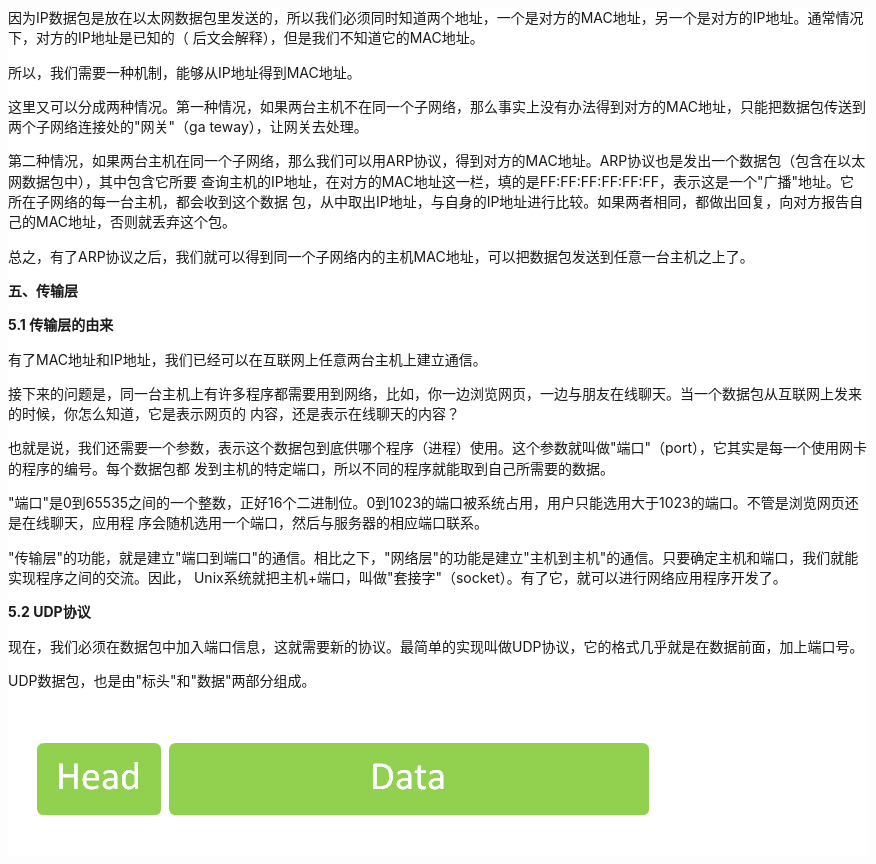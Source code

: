   

因为IP数据包是放在以太网数据包里发送的，所以我们必须同时知道两个地址，一个是对方的MAC地址，另一个是对方的IP地址。通常情况下，对方的IP地址是已知的（
后文会解释），但是我们不知道它的MAC地址。

  

所以，我们需要一种机制，能够从IP地址得到MAC地址。

  

这里又可以分成两种情况。第一种情况，如果两台主机不在同一个子网络，那么事实上没有办法得到对方的MAC地址，只能把数据包传送到两个子网络连接处的"网关"（ga
teway），让网关去处理。

  

第二种情况，如果两台主机在同一个子网络，那么我们可以用ARP协议，得到对方的MAC地址。ARP协议也是发出一个数据包（包含在以太网数据包中），其中包含它所要
查询主机的IP地址，在对方的MAC地址这一栏，填的是FF:FF:FF:FF:FF:FF，表示这是一个"广播"地址。它所在子网络的每一台主机，都会收到这个数据
包，从中取出IP地址，与自身的IP地址进行比较。如果两者相同，都做出回复，向对方报告自己的MAC地址，否则就丢弃这个包。

  

总之，有了ARP协议之后，我们就可以得到同一个子网络内的主机MAC地址，可以把数据包发送到任意一台主机之上了。

  

**五、传输层**

  

**5.1 传输层的由来**

  

有了MAC地址和IP地址，我们已经可以在互联网上任意两台主机上建立通信。

  

接下来的问题是，同一台主机上有许多程序都需要用到网络，比如，你一边浏览网页，一边与朋友在线聊天。当一个数据包从互联网上发来的时候，你怎么知道，它是表示网页的
内容，还是表示在线聊天的内容？

  

也就是说，我们还需要一个参数，表示这个数据包到底供哪个程序（进程）使用。这个参数就叫做"端口"（port），它其实是每一个使用网卡的程序的编号。每个数据包都
发到主机的特定端口，所以不同的程序就能取到自己所需要的数据。

  

"端口"是0到65535之间的一个整数，正好16个二进制位。0到1023的端口被系统占用，用户只能选用大于1023的端口。不管是浏览网页还是在线聊天，应用程
序会随机选用一个端口，然后与服务器的相应端口联系。

  

"传输层"的功能，就是建立"端口到端口"的通信。相比之下，"网络层"的功能是建立"主机到主机"的通信。只要确定主机和端口，我们就能实现程序之间的交流。因此，
Unix系统就把主机+端口，叫做"套接字"（socket）。有了它，就可以进行网络应用程序开发了。

  

**5.2 UDP协议**

  

现在，我们必须在数据包中加入端口信息，这就需要新的协议。最简单的实现叫做UDP协议，它的格式几乎就是在数据前面，加上端口号。

UDP数据包，也是由"标头"和"数据"两部分组成。

  

![](_resources/互联网协议入门image10.png)  
